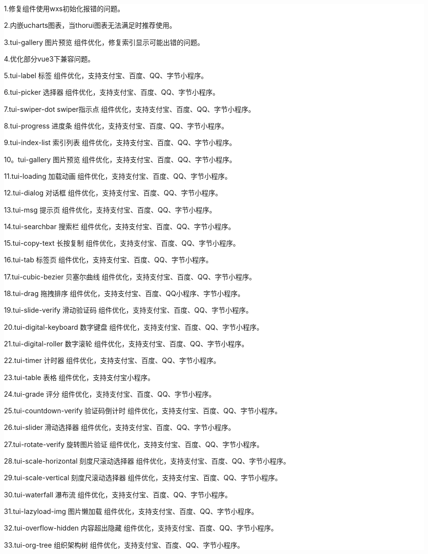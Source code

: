 1.修复组件使用wxs初始化报错的问题。

2.内嵌ucharts图表，当thorui图表无法满足时推荐使用。

3.tui-gallery 图片预览 组件优化，修复索引显示可能出错的问题。

4.优化部分vue3下兼容问题。

5.tui-label 标签 组件优化，支持支付宝、百度、QQ、字节小程序。

6.tui-picker 选择器 组件优化，支持支付宝、百度、QQ、字节小程序。

7.tui-swiper-dot swiper指示点 组件优化，支持支付宝、百度、QQ、字节小程序。

8.tui-progress 进度条 组件优化，支持支付宝、百度、QQ、字节小程序。

9.tui-index-list 索引列表 组件优化，支持支付宝、百度、QQ、字节小程序。

10。tui-gallery 图片预览 组件优化，支持支付宝、百度、QQ、字节小程序。

11.tui-loading 加载动画 组件优化，支持支付宝、百度、QQ、字节小程序。

12.tui-dialog 对话框 组件优化，支持支付宝、百度、QQ、字节小程序。

13.tui-msg 提示页 组件优化，支持支付宝、百度、QQ、字节小程序。

14.tui-searchbar 搜索栏 组件优化，支持支付宝、百度、QQ、字节小程序。

15.tui-copy-text 长按复制 组件优化，支持支付宝、百度、QQ、字节小程序。

16.tui-tab 标签页 组件优化，支持支付宝、百度、QQ、字节小程序。

17.tui-cubic-bezier 贝塞尔曲线 组件优化，支持支付宝、百度、QQ、字节小程序。

18.tui-drag 拖拽排序 组件优化，支持支付宝、百度、QQ小程序、字节小程序。

19.tui-slide-verify 滑动验证码 组件优化，支持支付宝、百度、QQ、字节小程序。

20.tui-digital-keyboard 数字键盘 组件优化，支持支付宝、百度、QQ、字节小程序。

21.tui-digital-roller 数字滚轮 组件优化，支持支付宝、百度、QQ、字节小程序。

22.tui-timer 计时器 组件优化，支持支付宝、百度、QQ、字节小程序。

23.tui-table 表格 组件优化，支持支付宝小程序。

24.tui-grade 评分 组件优化，支持支付宝、百度、QQ、字节小程序。

25.tui-countdown-verify 验证码倒计时 组件优化，支持支付宝、百度、QQ、字节小程序。

26.tui-slider 滑动选择器 组件优化，支持支付宝、百度、QQ、字节小程序。

27.tui-rotate-verify 旋转图片验证 组件优化，支持支付宝、百度、QQ、字节小程序。

28.tui-scale-horizontal 刻度尺滚动选择器 组件优化，支持支付宝、百度、QQ、字节小程序。

29.tui-scale-vertical 刻度尺滚动选择器 组件优化，支持支付宝、百度、QQ、字节小程序。

30.tui-waterfall 瀑布流 组件优化，支持支付宝、百度、QQ、字节小程序。

31.tui-lazyload-img 图片懒加载 组件优化，支持支付宝、百度、QQ、字节小程序。

32.tui-overflow-hidden 内容超出隐藏 组件优化，支持支付宝、百度、QQ、字节小程序。

33.tui-org-tree 组织架构树 组件优化，支持支付宝、百度、QQ、字节小程序。
